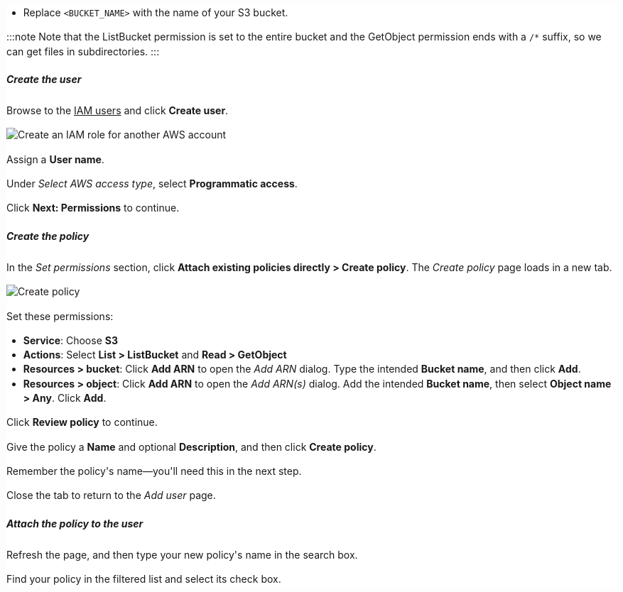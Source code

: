 * Replace `<BUCKET_NAME>` with the name of your S3 bucket.


:::note
Note that the ListBucket permission is set to the entire bucket and the GetObject permission ends with a `/*` suffix, so we can get files in subdirectories.
:::
 

##### Create the user

Browse to the [IAM users](https://console.aws.amazon.com/iam/home#/users)
and click **Create user**.

![Create an IAM role for another AWS account](https://dytvr9ot2sszz.cloudfront.net/logz-docs/aws/iam-create-user-dec.png)

Assign a **User name**.

Under _Select AWS access type_, select **Programmatic access**.

Click **Next: Permissions** to continue.

##### Create the policy

In the  _Set permissions_ section, click **Attach existing policies directly > Create policy**.
The _Create policy_ page loads in a new tab.

![Create policy](https://dytvr9ot2sszz.cloudfront.net/logz-docs/aws/create-policy-visual-editor.png)

Set these permissions:

* **Service**:
  Choose **S3**
* **Actions**:
  Select **List > ListBucket** and **Read > GetObject**
* **Resources > bucket**:
  Click **Add ARN** to open the _Add ARN_ dialog.
  Type the intended **Bucket name**, and then click **Add**.
* **Resources > object**:
  Click **Add ARN** to open the _Add ARN(s)_ dialog.
  Add the intended **Bucket name**,
  then select **Object name > Any**.
  Click **Add**.

Click **Review policy** to continue.

Give the policy a **Name** and optional **Description**, and then click **Create policy**.

Remember the policy's name—you'll need this in the next step.

Close the tab to return to the _Add user_ page.

##### Attach the policy to the user

Refresh the page,
and then type your new policy's name in the search box.

Find your policy in the filtered list and select its check box.
